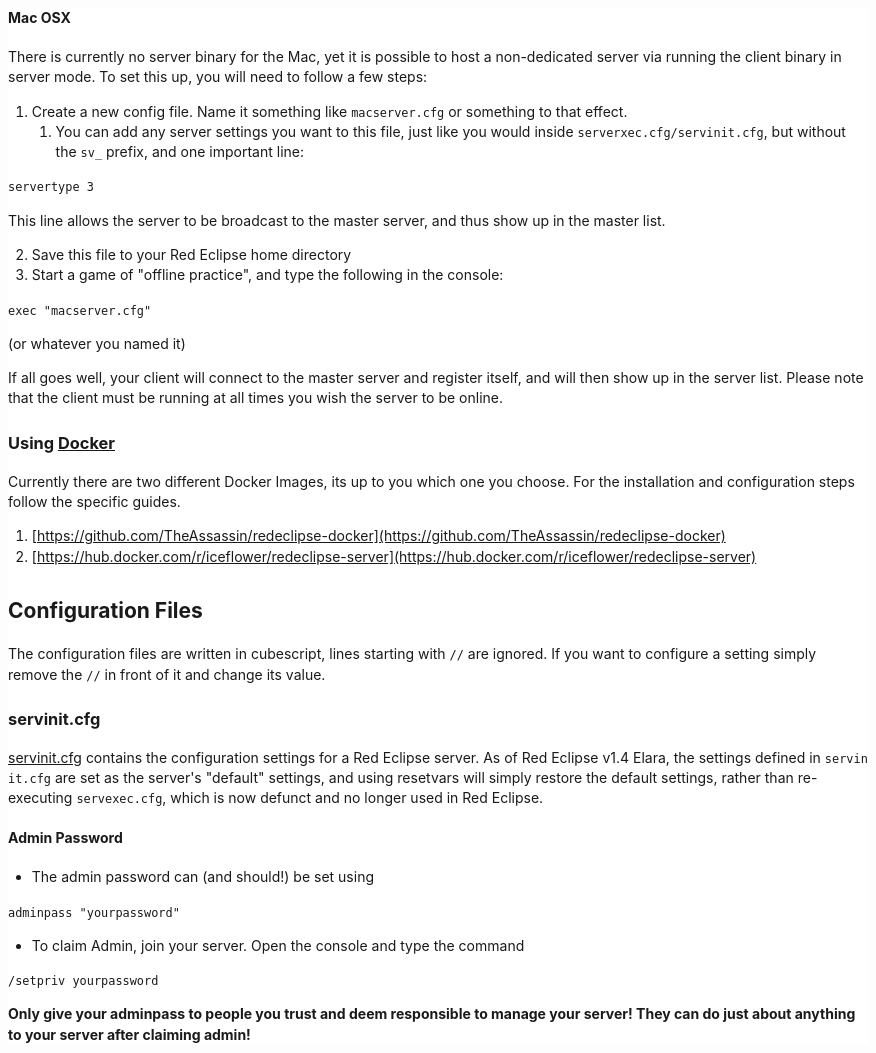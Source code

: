 #### Mac OSX

There is currently no server binary for the Mac, yet it is possible to host a non-dedicated server via running the client binary in server mode. To set this up, you will need to follow a few steps:

1. Create a new config file. Name it something like `macserver.cfg` or something to that effect.
    1. You can add any server settings you want to this file, just like you would inside `serverxec.cfg/servinit.cfg`, but without the `sv_` prefix, and one important line: 
```cubescript
servertype 3
```
This line allows the server to be broadcast to the master server, and thus show up in the master list.

2. Save this file to your Red Eclipse home directory
2. Start a game of "offline practice", and type the following in the console:
```cubescript
exec "macserver.cfg"
```
(or whatever you named it)

If all goes well, your client will connect to the master server and register itself, and will then show up in the server list. Please note that the client must be running at all times you wish the server to be online.

### Using [Docker](https://www.docker.com/)
Currently there are two different Docker Images, its up to you which one you choose.
For the installation and configuration steps follow the specific guides.
1. [https://github.com/TheAssassin/redeclipse-docker](https://github.com/TheAssassin/redeclipse-docker)
1. [https://hub.docker.com/r/iceflower/redeclipse-server](https://hub.docker.com/r/iceflower/redeclipse-server)

## Configuration Files
The configuration files are written in cubescript, lines starting with `//` are ignored. If you want to configure a setting simply remove the `//` in front of it and change its value.

### servinit.cfg
[servinit.cfg](https://raw.githubusercontent.com/redeclipse/base/stable/doc/examples/servinit.cfg) contains the configuration settings for a Red Eclipse server. As of Red Eclipse v1.4 Elara, the settings defined in `servinit.cfg` are set as the server's "default" settings, and using resetvars will simply restore the default settings, rather than re-executing `servexec.cfg`, which is now defunct and no longer used in Red Eclipse.

#### Admin Password
- The admin password can (and should!) be set using
```cubescript
adminpass "yourpassword"
```
- To claim Admin, join your server. Open the console and type the command
```cubescript
/setpriv yourpassword
```
**Only give your adminpass to people you trust and deem responsible to manage your server! They can do just about anything to your server after claiming admin!**
